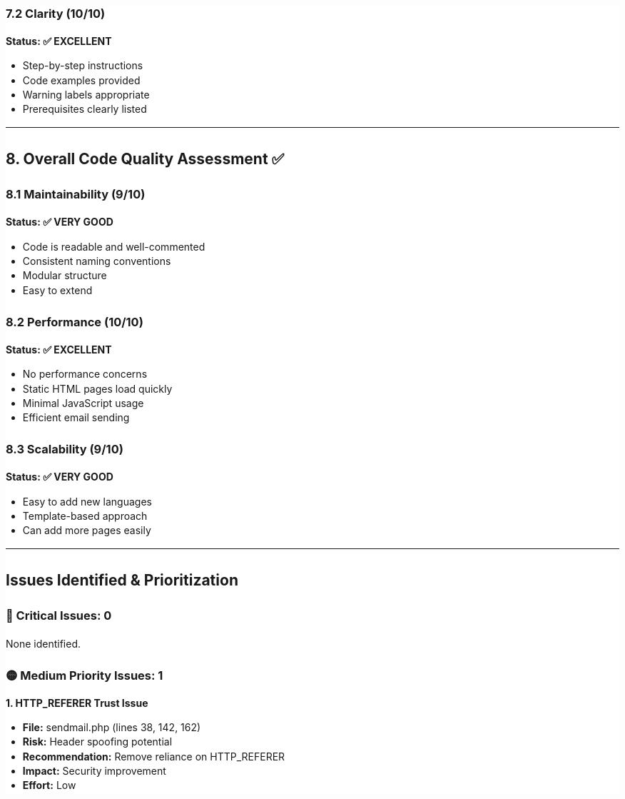 ### 7.2 Clarity (10/10)
**Status: ✅ EXCELLENT**

- Step-by-step instructions
- Code examples provided
- Warning labels appropriate
- Prerequisites clearly listed

---

## 8. Overall Code Quality Assessment ✅

### 8.1 Maintainability (9/10)
**Status: ✅ VERY GOOD**

- Code is readable and well-commented
- Consistent naming conventions
- Modular structure
- Easy to extend

### 8.2 Performance (10/10)
**Status: ✅ EXCELLENT**

- No performance concerns
- Static HTML pages load quickly
- Minimal JavaScript usage
- Efficient email sending

### 8.3 Scalability (9/10)
**Status: ✅ VERY GOOD**

- Easy to add new languages
- Template-based approach
- Can add more pages easily

---

## Issues Identified & Prioritization

### 🔴 Critical Issues: 0
None identified.

### 🟡 Medium Priority Issues: 1

**1. HTTP_REFERER Trust Issue**
- **File:** sendmail.php (lines 38, 142, 162)
- **Risk:** Header spoofing potential
- **Recommendation:** Remove reliance on HTTP_REFERER
- **Impact:** Security improvement
- **Effort:** Low
